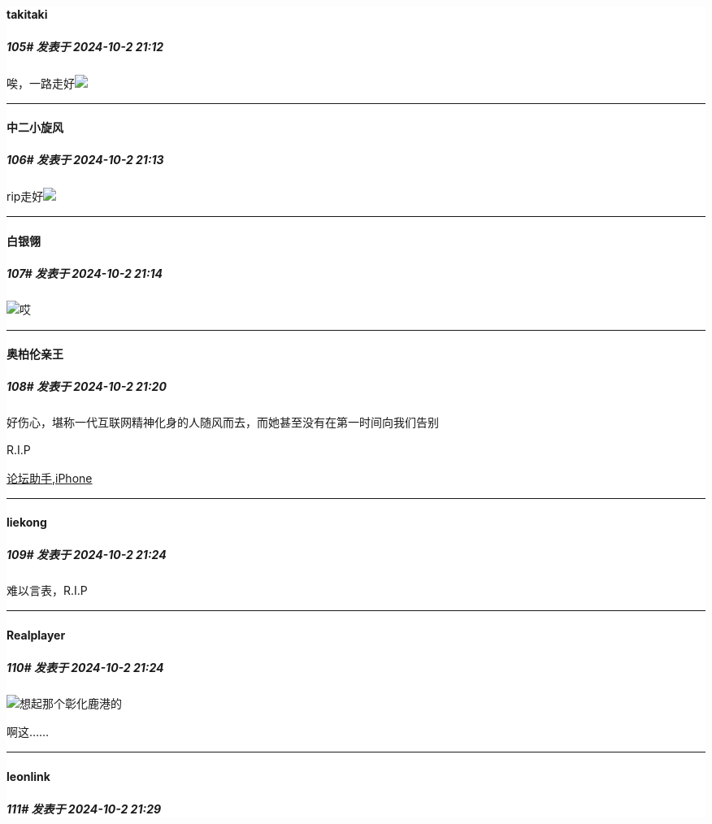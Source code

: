 ####  takitaki  
##### 105#       发表于 2024-10-2 21:12

唉，一路走好<img src="https://static.saraba1st.com/image/smiley/face2017/237.gif" referrerpolicy="no-referrer">

*****

####  中二小旋风  
##### 106#       发表于 2024-10-2 21:13

rip走好<img src="https://static.saraba1st.com/image/smiley/face/02.gif" referrerpolicy="no-referrer">


*****

####  白银翎  
##### 107#       发表于 2024-10-2 21:14

<img src="https://static.saraba1st.com/image/smiley/face2017/237.gif" referrerpolicy="no-referrer">哎


*****

####  奥柏伦亲王  
##### 108#       发表于 2024-10-2 21:20

好伤心，堪称一代互联网精神化身的人随风而去，而她甚至没有在第一时间向我们告别

R.I.P

[论坛助手,iPhone](https://bbs.saraba1st.com/2b/forum.php?mod=viewthread&amp;tid=2029836)


*****

####  liekong  
##### 109#       发表于 2024-10-2 21:24

难以言表，R.I.P

*****

####  Realplayer  
##### 110#       发表于 2024-10-2 21:24

<img src="https://static.saraba1st.com/image/smiley/face2017/105.png" referrerpolicy="no-referrer">想起那个彰化鹿港的

啊这……


*****

####  leonlink  
##### 111#       发表于 2024-10-2 21:29
